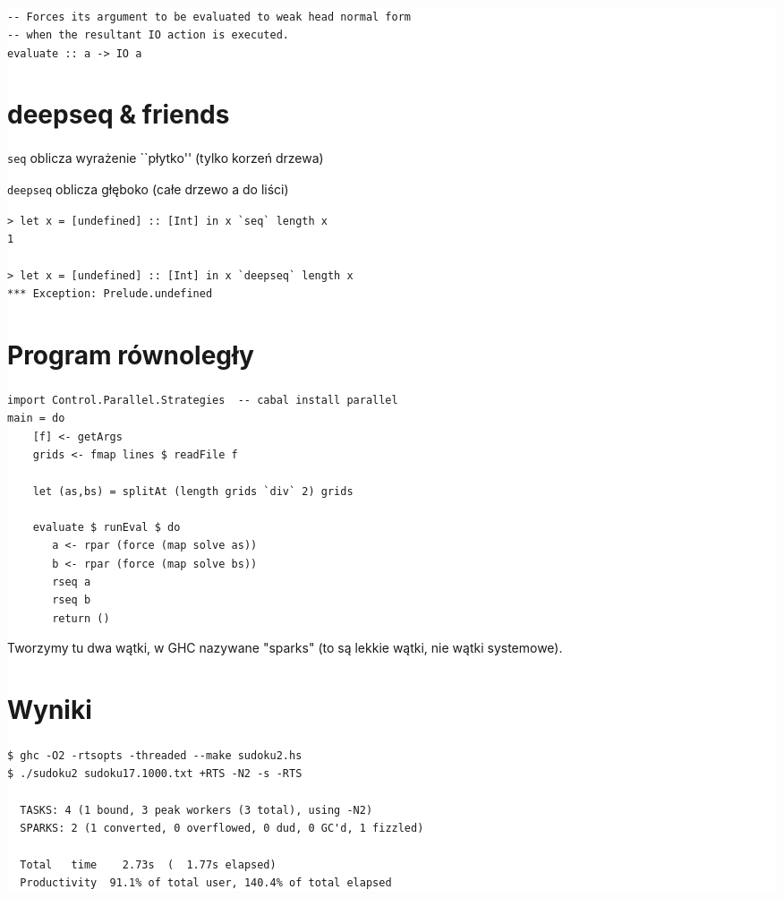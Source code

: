 ~~~~ {.haskell}
-- Forces its argument to be evaluated to weak head normal form 
-- when the resultant IO action is executed.
evaluate :: a -> IO a
~~~~

# deepseq & friends

`seq` oblicza wyrażenie ``płytko'' (tylko korzeń drzewa)

`deepseq` oblicza głęboko (całe drzewo a do liści)

```
> let x = [undefined] :: [Int] in x `seq` length x
1

> let x = [undefined] :: [Int] in x `deepseq` length x
*** Exception: Prelude.undefined
```
# Program równoległy

~~~~ {.haskell}
import Control.Parallel.Strategies  -- cabal install parallel
main = do
    [f] <- getArgs
    grids <- fmap lines $ readFile f

    let (as,bs) = splitAt (length grids `div` 2) grids

    evaluate $ runEval $ do
       a <- rpar (force (map solve as))
       b <- rpar (force (map solve bs))
       rseq a
       rseq b
       return ()
~~~~

Tworzymy tu dwa wątki, w GHC nazywane "sparks" (to są lekkie wątki, nie wątki systemowe).


# Wyniki

~~~~
$ ghc -O2 -rtsopts -threaded --make sudoku2.hs
$ ./sudoku2 sudoku17.1000.txt +RTS -N2 -s -RTS

  TASKS: 4 (1 bound, 3 peak workers (3 total), using -N2)
  SPARKS: 2 (1 converted, 0 overflowed, 0 dud, 0 GC'd, 1 fizzled)

  Total   time    2.73s  (  1.77s elapsed)
  Productivity  91.1% of total user, 140.4% of total elapsed
~~~~
